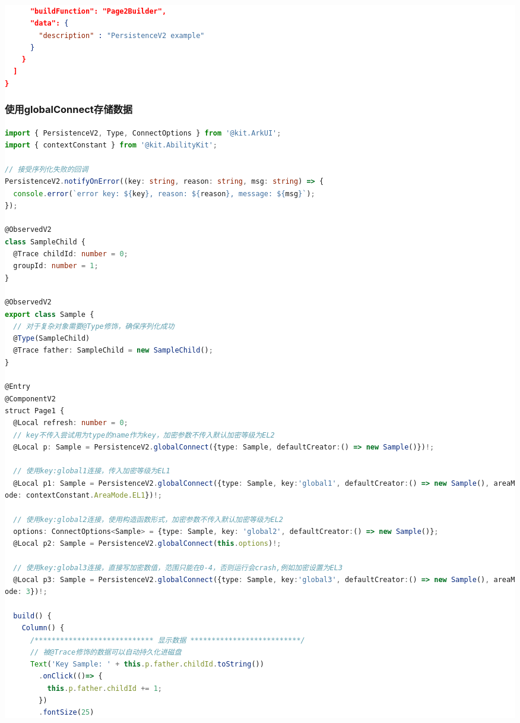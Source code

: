 ```json
      "buildFunction": "Page2Builder",
      "data": {
        "description" : "PersistenceV2 example"
      }
    }
  ]
}
```

### 使用globalConnect存储数据

```ts
import { PersistenceV2, Type, ConnectOptions } from '@kit.ArkUI';
import { contextConstant } from '@kit.AbilityKit';

// 接受序列化失败的回调
PersistenceV2.notifyOnError((key: string, reason: string, msg: string) => {
  console.error(`error key: ${key}, reason: ${reason}, message: ${msg}`);
});

@ObservedV2
class SampleChild {
  @Trace childId: number = 0;
  groupId: number = 1;
}

@ObservedV2
export class Sample {
  // 对于复杂对象需要@Type修饰，确保序列化成功
  @Type(SampleChild)
  @Trace father: SampleChild = new SampleChild();
}

@Entry
@ComponentV2
struct Page1 {
  @Local refresh: number = 0;
  // key不传入尝试用为type的name作为key，加密参数不传入默认加密等级为EL2
  @Local p: Sample = PersistenceV2.globalConnect({type: Sample, defaultCreator:() => new Sample()})!;

  // 使用key:global1连接，传入加密等级为EL1
  @Local p1: Sample = PersistenceV2.globalConnect({type: Sample, key:'global1', defaultCreator:() => new Sample(), areaMode: contextConstant.AreaMode.EL1})!;

  // 使用key:global2连接，使用构造函数形式，加密参数不传入默认加密等级为EL2
  options: ConnectOptions<Sample> = {type: Sample, key: 'global2', defaultCreator:() => new Sample()};
  @Local p2: Sample = PersistenceV2.globalConnect(this.options)!;

  // 使用key:global3连接，直接写加密数值，范围只能在0-4，否则运行会crash,例如加密设置为EL3
  @Local p3: Sample = PersistenceV2.globalConnect({type: Sample, key:'global3', defaultCreator:() => new Sample(), areaMode: 3})!;

  build() {
    Column() {
      /**************************** 显示数据 **************************/
      // 被@Trace修饰的数据可以自动持久化进磁盘
      Text('Key Sample: ' + this.p.father.childId.toString())
        .onClick(()=> {
          this.p.father.childId += 1;
        })
        .fontSize(25)
```